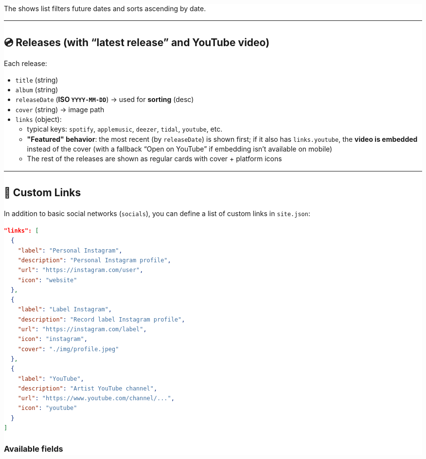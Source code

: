 The shows list filters future dates and sorts ascending by date.

---

## 💿 Releases (with “latest release” and YouTube video)

Each release:

- `title` (string)
- `album` (string)
- `releaseDate` (**ISO `YYYY-MM-DD`**) → used for **sorting** (desc)
- `cover` (string) → image path
- `links` (object):
  - typical keys: `spotify`, `applemusic`, `deezer`, `tidal`, `youtube`, etc.
  - **"Featured" behavior**: the most recent (by `releaseDate`) is shown first;
    if it also has `links.youtube`, the **video is embedded** instead of the cover (with a fallback “Open on YouTube” if embedding isn’t available on mobile)
  - The rest of the releases are shown as regular cards with cover + platform icons

---

## 🔗 Custom Links

In addition to basic social networks (`socials`), you can define a list of custom links in `site.json`:

````json
"links": [
  {
    "label": "Personal Instagram",
    "description": "Personal Instagram profile",
    "url": "https://instagram.com/user",
    "icon": "website"
  },
  {
    "label": "Label Instagram",
    "description": "Record label Instagram profile",
    "url": "https://instagram.com/label",
    "icon": "instagram",
    "cover": "./img/profile.jpeg"
  },
  {
    "label": "YouTube",
    "description": "Artist YouTube channel",
    "url": "https://www.youtube.com/channel/...",
    "icon": "youtube"
  }
]

````

### Available fields
